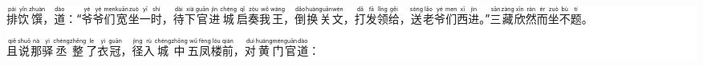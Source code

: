 </rt></ruby><ruby>排<rt>pái</rt></ruby><ruby>饮<rt>yǐn</rt></ruby><ruby>馔<rt>zhuàn</rt></ruby>，<ruby>道<rt>dào</rt></ruby>：“<ruby>爷<rt>yé</rt></ruby><ruby>爷<rt>yé</rt></ruby><ruby>们<rt>men</rt></ruby><ruby>宽<rt>kuān</rt></ruby><ruby>坐<rt>zuò</rt></ruby><ruby>一<rt>yī</rt></ruby><ruby>时<rt>shí</rt></ruby>，<ruby>待<rt>dài</rt></ruby><ruby>下<rt>xià</rt></ruby><ruby>官<rt>guān</rt></ruby><ruby>进<rt>jìn</rt></ruby><ruby>城<rt>chéng</rt></ruby><ruby>启<rt>qǐ</rt></ruby><ruby>奏<rt>zòu</rt></ruby><ruby>我<rt>wǒ</rt></ruby><ruby>王<rt>wáng</rt></ruby>，<ruby>倒<rt>dǎo</rt></ruby><ruby>换<rt>huàn</rt></ruby><ruby>关<rt>guān</rt></ruby><ruby>文<rt>wén</rt></ruby>，<ruby>打<rt>dǎ</rt></ruby><ruby>发<rt>fā</rt></ruby><ruby>领<rt>lǐng</rt></ruby><ruby>给<rt>gěi</rt></ruby>，<ruby>送<rt>sòng</rt></ruby><ruby>老<rt>lǎo</rt></ruby><ruby>爷<rt>yé</rt></ruby><ruby>们<rt>men</rt></ruby><ruby>西<rt>xī</rt></ruby><ruby>进<rt>jìn</rt></ruby>。”<ruby>三<rt>sān</rt></ruby><ruby>藏<rt>zàng</rt></ruby><ruby>欣<rt>xīn</rt></ruby><ruby>然<rt>rán</rt></ruby><ruby>而<rt>ér</rt></ruby><ruby>坐<rt>zuò</rt></ruby><ruby>不<rt>bù</rt></ruby><ruby>题<rt>tí</rt></ruby>。

<ruby>且<rt>qiě</rt></ruby><ruby>说<rt>shuō</rt></ruby><ruby>那<rt>nà</rt></ruby><ruby>驿<rt>yì</rt></ruby><ruby>丞<rt>chéng</rt></ruby><ruby>整<rt>zhěng</rt></ruby><ruby>了<rt>le</rt></ruby><ruby>衣<rt>yì</rt></ruby><ruby>冠<rt>guān</rt></ruby>，<ruby>径<rt>jìng</rt></ruby><ruby>入<rt>rù</rt></ruby><ruby>城<rt>chéng</rt></ruby><ruby>中<rt>zhōng</rt></ruby><ruby>五<rt>wǔ</rt></ruby><ruby>凤<rt>fèng</rt></ruby><ruby>楼<rt>lóu</rt></ruby><ruby>前<rt>qián</rt></ruby>，<ruby>对<rt>duì</rt></ruby><ruby>黄<rt>huáng</rt></ruby><ruby>门<rt>mén</rt></ruby><ruby>官<rt>guān</rt></ruby><ruby>道<rt>dào</rt></ruby>：
